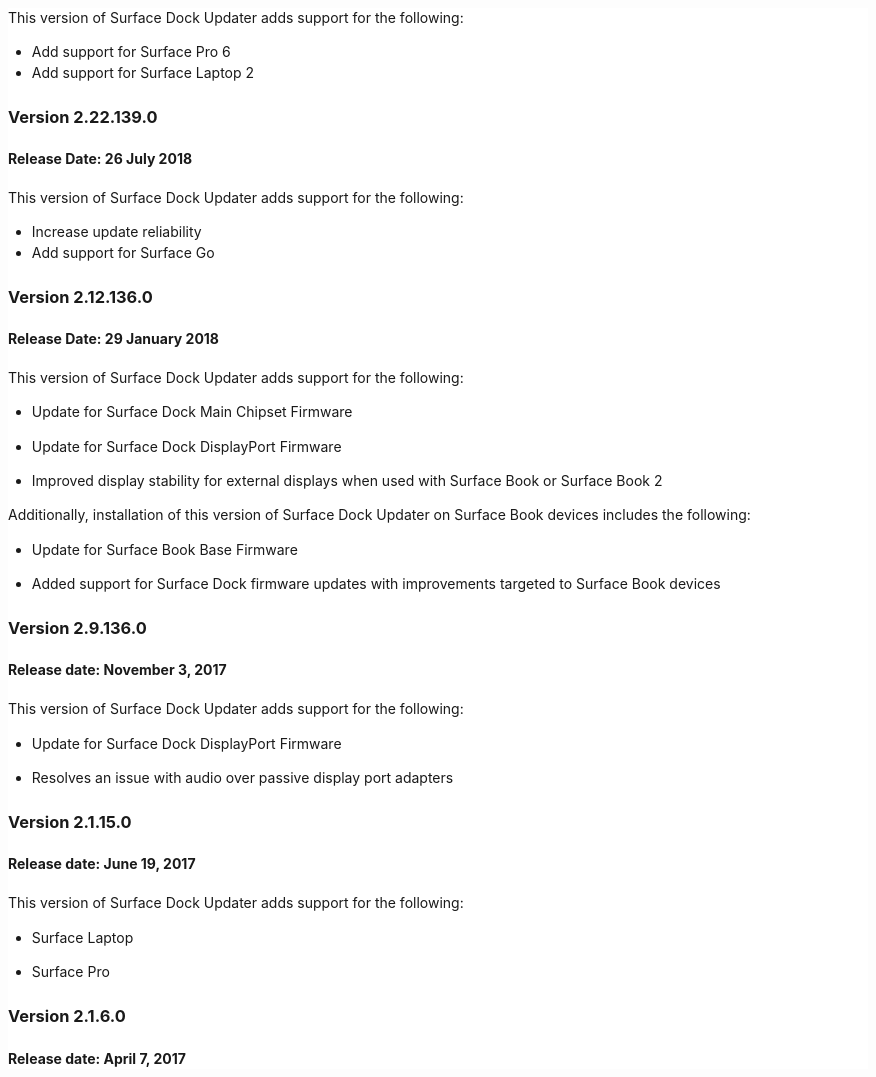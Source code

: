 This version of Surface Dock Updater adds support for the following:

- Add support for Surface Pro 6
- Add support for Surface Laptop 2

### Version 2.22.139.0

#### Release Date: 26 July 2018

This version of Surface Dock Updater adds support for the following:

- Increase update reliability
- Add support for Surface Go

### Version 2.12.136.0

#### Release Date: 29 January 2018

This version of Surface Dock Updater adds support for the following:

- Update for Surface Dock Main Chipset Firmware

- Update for Surface Dock DisplayPort Firmware

- Improved display stability for external displays when used with Surface Book or Surface Book 2

Additionally, installation of this version of Surface Dock Updater on Surface Book devices includes the following:

- Update for Surface Book Base Firmware

- Added support for Surface Dock firmware updates with improvements targeted to Surface Book devices

### Version 2.9.136.0

#### Release date: November 3, 2017

This version of Surface Dock Updater adds support for the following:

- Update for Surface Dock DisplayPort Firmware

- Resolves an issue with audio over passive display port adapters

### Version 2.1.15.0

#### Release date: June 19, 2017

This version of Surface Dock Updater adds support for the following:

- Surface Laptop

- Surface Pro

### Version 2.1.6.0

#### Release date: April 7, 2017
